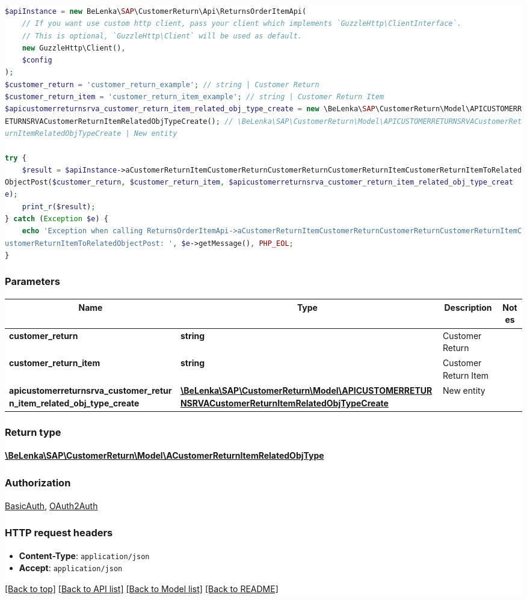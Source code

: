 ```php
$apiInstance = new BeLenka\SAP\CustomerReturn\Api\ReturnsOrderItemApi(
    // If you want use custom http client, pass your client which implements `GuzzleHttp\ClientInterface`.
    // This is optional, `GuzzleHttp\Client` will be used as default.
    new GuzzleHttp\Client(),
    $config
);
$customer_return = 'customer_return_example'; // string | Customer Return
$customer_return_item = 'customer_return_item_example'; // string | Customer Return Item
$apicustomerreturnsrva_customer_return_item_related_obj_type_create = new \BeLenka\SAP\CustomerReturn\Model\APICUSTOMERRETURNSRVACustomerReturnItemRelatedObjTypeCreate(); // \BeLenka\SAP\CustomerReturn\Model\APICUSTOMERRETURNSRVACustomerReturnItemRelatedObjTypeCreate | New entity

try {
    $result = $apiInstance->aCustomerReturnItemCustomerReturnCustomerReturnCustomerReturnItemCustomerReturnItemToRelatedObjectPost($customer_return, $customer_return_item, $apicustomerreturnsrva_customer_return_item_related_obj_type_create);
    print_r($result);
} catch (Exception $e) {
    echo 'Exception when calling ReturnsOrderItemApi->aCustomerReturnItemCustomerReturnCustomerReturnCustomerReturnItemCustomerReturnItemToRelatedObjectPost: ', $e->getMessage(), PHP_EOL;
}
```

### Parameters

| Name | Type | Description  | Notes |
| ------------- | ------------- | ------------- | ------------- |
| **customer_return** | **string**| Customer Return | |
| **customer_return_item** | **string**| Customer Return Item | |
| **apicustomerreturnsrva_customer_return_item_related_obj_type_create** | [**\BeLenka\SAP\CustomerReturn\Model\APICUSTOMERRETURNSRVACustomerReturnItemRelatedObjTypeCreate**](../Model/APICUSTOMERRETURNSRVACustomerReturnItemRelatedObjTypeCreate.md)| New entity | |

### Return type

[**\BeLenka\SAP\CustomerReturn\Model\ACustomerReturnItemRelatedObjType**](../Model/ACustomerReturnItemRelatedObjType.md)

### Authorization

[BasicAuth](../../README.md#BasicAuth), [OAuth2Auth](../../README.md#OAuth2Auth)

### HTTP request headers

- **Content-Type**: `application/json`
- **Accept**: `application/json`

[[Back to top]](#) [[Back to API list]](../../README.md#endpoints)
[[Back to Model list]](../../README.md#models)
[[Back to README]](../../README.md)
